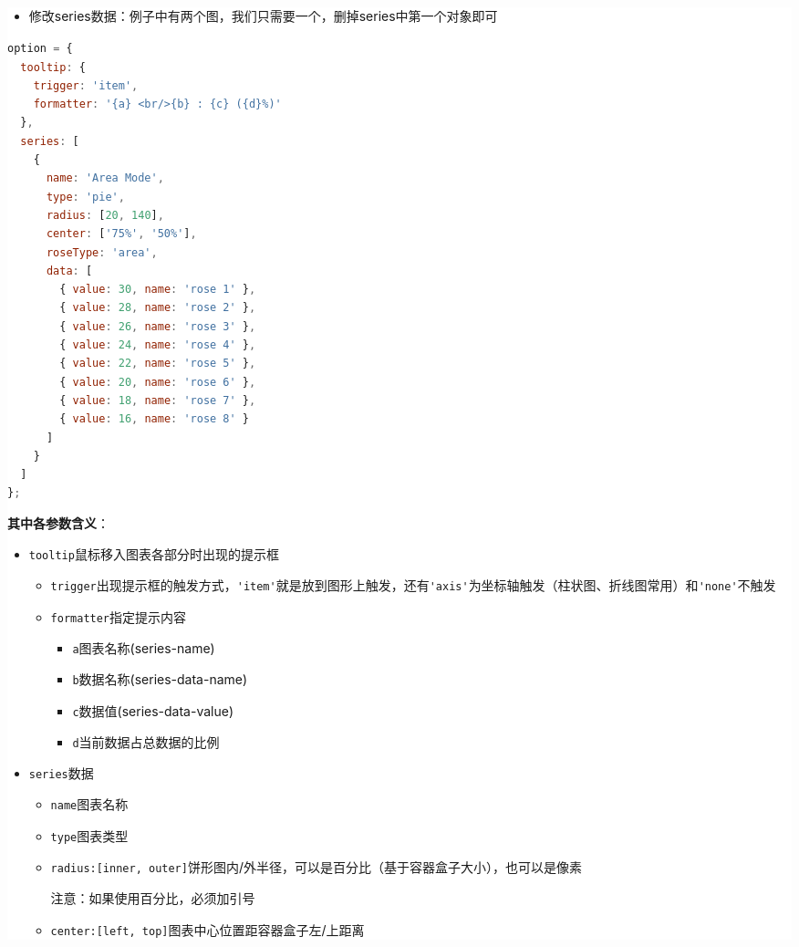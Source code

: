 - 修改series数据：例子中有两个图，我们只需要一个，删掉series中第一个对象即可



```js
option = {
  tooltip: {
    trigger: 'item',
    formatter: '{a} <br/>{b} : {c} ({d}%)'
  },
  series: [
    {
      name: 'Area Mode',
      type: 'pie',
      radius: [20, 140],
      center: ['75%', '50%'],
      roseType: 'area',
      data: [
        { value: 30, name: 'rose 1' },
        { value: 28, name: 'rose 2' },
        { value: 26, name: 'rose 3' },
        { value: 24, name: 'rose 4' },
        { value: 22, name: 'rose 5' },
        { value: 20, name: 'rose 6' },
        { value: 18, name: 'rose 7' },
        { value: 16, name: 'rose 8' }
      ]
    }
  ]
};
```


**其中各参数含义**：

- `tooltip`鼠标移入图表各部分时出现的提示框

  - `trigger`出现提示框的触发方式，`'item'`就是放到图形上触发，还有`'axis'`为坐标轴触发（柱状图、折线图常用）和`'none'`不触发

  - `formatter`指定提示内容

    - `a`图表名称(series-name)

    - `b`数据名称(series-data-name)

    - `c`数据值(series-data-value)

    - `d`当前数据占总数据的比例

- `series`数据

  - `name`图表名称

  - `type`图表类型

  - `radius:[inner, outer]`饼形图内/外半径，可以是百分比（基于容器盒子大小），也可以是像素

    注意：如果使用百分比，必须加引号

  - `center:[left, top]`图表中心位置距容器盒子左/上距离

